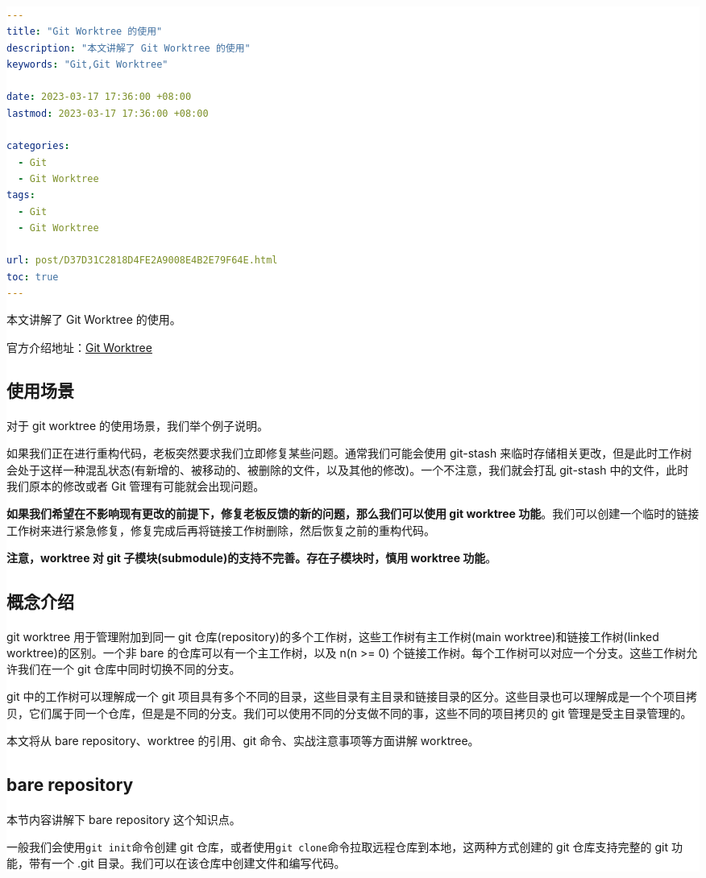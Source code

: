 ```yaml
---
title: "Git Worktree 的使用"
description: "本文讲解了 Git Worktree 的使用"
keywords: "Git,Git Worktree"

date: 2023-03-17 17:36:00 +08:00
lastmod: 2023-03-17 17:36:00 +08:00

categories:
  - Git
  - Git Worktree
tags:
  - Git
  - Git Worktree

url: post/D37D31C2818D4FE2A9008E4B2E79F64E.html
toc: true
---
```


本文讲解了 Git Worktree 的使用。



官方介绍地址：[Git Worktree](https://git-scm.com/docs/git-worktree)

## 使用场景

对于 git worktree 的使用场景，我们举个例子说明。

如果我们正在进行重构代码，老板突然要求我们立即修复某些问题。通常我们可能会使用 git-stash 来临时存储相关更改，但是此时工作树会处于这样一种混乱状态(有新增的、被移动的、被删除的文件，以及其他的修改)。一个不注意，我们就会打乱 git-stash 中的文件，此时我们原本的修改或者 Git 管理有可能就会出现问题。

**如果我们希望在不影响现有更改的前提下，修复老板反馈的新的问题，那么我们可以使用 git worktree 功能**。我们可以创建一个临时的链接工作树来进行紧急修复，修复完成后再将链接工作树删除，然后恢复之前的重构代码。

**注意，worktree 对 git 子模块(submodule)的支持不完善。存在子模块时，慎用 worktree 功能**。

## 概念介绍

git worktree 用于管理附加到同一 git 仓库(repository)的多个工作树，这些工作树有主工作树(main worktree)和链接工作树(linked worktree)的区别。一个非 bare 的仓库可以有一个主工作树，以及 n(n >= 0) 个链接工作树。每个工作树可以对应一个分支。这些工作树允许我们在一个 git 仓库中同时切换不同的分支。

git 中的工作树可以理解成一个 git 项目具有多个不同的目录，这些目录有主目录和链接目录的区分。这些目录也可以理解成是一个个项目拷贝，它们属于同一个仓库，但是是不同的分支。我们可以使用不同的分支做不同的事，这些不同的项目拷贝的 git 管理是受主目录管理的。

本文将从 bare repository、worktree 的引用、git 命令、实战注意事项等方面讲解 worktree。

## bare repository

本节内容讲解下 bare repository 这个知识点。

一般我们会使用`git init`命令创建 git 仓库，或者使用`git clone`命令拉取远程仓库到本地，这两种方式创建的 git 仓库支持完整的 git 功能，带有一个 .git 目录。我们可以在该仓库中创建文件和编写代码。
